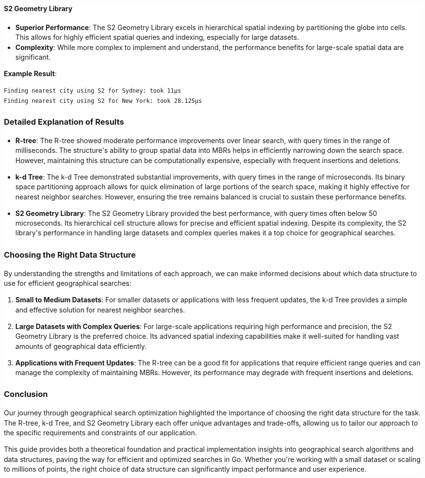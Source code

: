#### S2 Geometry Library

- **Superior Performance**: The S2 Geometry Library excels in hierarchical spatial indexing by partitioning the globe into cells. This allows for highly efficient spatial queries and indexing, especially for large datasets.
- **Complexity**: While more complex to implement and understand, the performance benefits for large-scale spatial data are significant.

**Example Result**:
```plaintext
Finding nearest city using S2 for Sydney: took 11µs
Finding nearest city using S2 for New York: took 28.125µs
```

### Detailed Explanation of Results

- **R-tree**: The R-tree showed moderate performance improvements over linear search, with query times in the range of milliseconds. The structure's ability to group spatial data into MBRs helps in efficiently narrowing down the search space. However, maintaining this structure can be computationally expensive, especially with frequent insertions and deletions.

- **k-d Tree**: The k-d Tree demonstrated substantial improvements, with query times in the range of microseconds. Its binary space partitioning approach allows for quick elimination of large portions of the search space, making it highly effective for nearest neighbor searches. However, ensuring the tree remains balanced is crucial to sustain these performance benefits.

- **S2 Geometry Library**: The S2 Geometry Library provided the best performance, with query times often below 50 microseconds. Its hierarchical cell structure allows for precise and efficient spatial indexing. Despite its complexity, the S2 library's performance in handling large datasets and complex queries makes it a top choice for geographical searches.

### Choosing the Right Data Structure

By understanding the strengths and limitations of each approach, we can make informed decisions about which data structure to use for efficient geographical searches:

1. **Small to Medium Datasets**: For smaller datasets or applications with less frequent updates, the k-d Tree provides a simple and effective solution for nearest neighbor searches.

2. **Large Datasets with Complex Queries**: For large-scale applications requiring high performance and precision, the S2 Geometry Library is the preferred choice. Its advanced spatial indexing capabilities make it well-suited for handling vast amounts of geographical data efficiently.

3. **Applications with Frequent Updates**: The R-tree can be a good fit for applications that require efficient range queries and can manage the complexity of maintaining MBRs. However, its performance may degrade with frequent insertions and deletions.

### Conclusion

Our journey through geographical search optimization highlighted the importance of choosing the right data structure for the task. The R-tree, k-d Tree, and S2 Geometry Library each offer unique advantages and trade-offs, allowing us to tailor our approach to the specific requirements and constraints of our application.

This guide provides both a theoretical foundation and practical implementation insights into geographical search algorithms and data structures, paving the way for efficient and optimized searches in Go. Whether you're working with a small dataset or scaling to millions of points, the right choice of data structure can significantly impact performance and user experience.